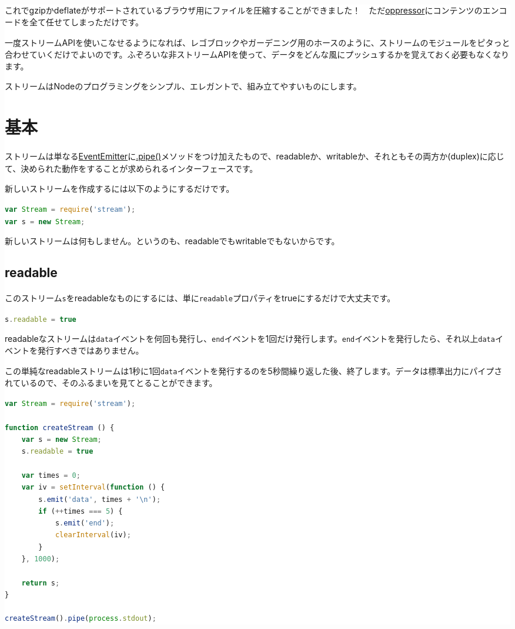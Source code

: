 
これでgzipかdeflateがサポートされているブラウザ用にファイルを圧縮することができました！　ただ[oppressor](https://github.com/substack/oppressor)にコンテンツのエンコードを全て任せてしまっただけです。


一度ストリームAPIを使いこなせるようになれば、レゴブロックやガーデニング用のホースのように、ストリームのモジュールをピタっと合わせていくだけでよいのです。ふぞろいな非ストリームAPIを使って、データをどんな風にプッシュするかを覚えておく必要もなくなります。


ストリームはNodeのプログラミングをシンプル、エレガントで、組み立てやすいものにします。


# 基本


ストリームは単なる[EventEmitter](http://nodejs.org/docs/latest/api/events.html#events_class_events_eventemitter)に[.pipe()](http://nodejs.org/docs/latest/api/stream.html#stream_stream_pipe_destination_options)メソッドをつけ加えたもので、readableか、writableか、それともその両方か(duplex)に応じて、決められた動作をすることが求められるインターフェースです。


新しいストリームを作成するには以下のようにするだけです。

``` js
var Stream = require('stream');
var s = new Stream;
```


新しいストリームは何もしません。というのも、readableでもwritableでもないからです。


## readable


このストリーム`s`をreadableなものにするには、単に`readable`プロパティをtrueにするだけで大丈夫です。

``` js
s.readable = true
```


readableなストリームは`data`イベントを何回も発行し、`end`イベントを1回だけ発行します。`end`イベントを発行したら、それ以上`data`イベントを発行すべきではありません。


この単純なreadableストリームは1秒に1回`data`イベントを発行するのを5秒間繰り返した後、終了します。データは標準出力にパイプされているので、そのふるまいを見てとることができます。

``` js
var Stream = require('stream');

function createStream () {
    var s = new Stream;
    s.readable = true

    var times = 0;
    var iv = setInterval(function () {
        s.emit('data', times + '\n');
        if (++times === 5) {
            s.emit('end');
            clearInterval(iv);
        }
    }, 1000);

    return s;
}

createStream().pipe(process.stdout);
```
